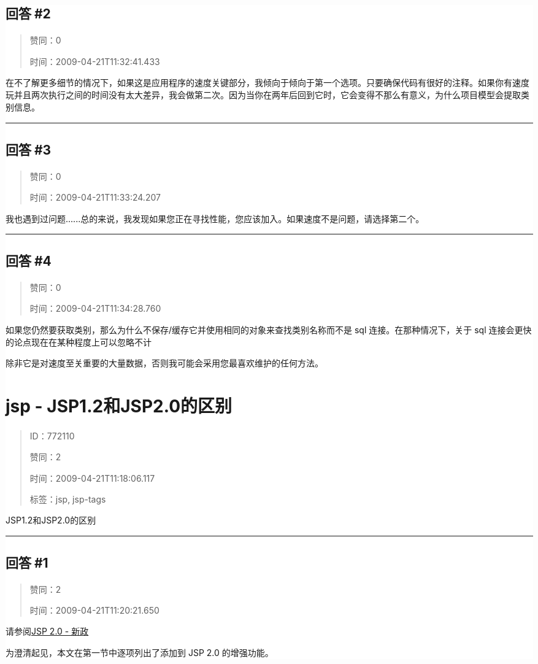 ## 回答 #2

> 赞同：0
> 
> 时间：2009-04-21T11:32:41.433

在不了解更多细节的情况下，如果这是应用程序的速度关键部分，我倾向于倾向于第一个选项。只要确保代码有很好的注释。如果你有速度玩并且两次执行之间的时间没有太大差异，我会做第二次。因为当你在两年后回到它时，它会变得不那么有意义，为什么项目模型会提取类别信息。

* * *

## 回答 #3

> 赞同：0
> 
> 时间：2009-04-21T11:33:24.207

我也遇到过问题......总的来说，我发现如果您正在寻找性能，您应该加入。如果速度不是问题，请选择第二个。

* * *

## 回答 #4

> 赞同：0
> 
> 时间：2009-04-21T11:34:28.760

如果您仍然要获取类别，那么为什么不保存/缓存它并使用相同的对象来查找类别名称而不是 sql 连接。在那种情况下，关于 sql 连接会更快的论点现在在某种程度上可以忽略不计

除非它是对速度至关重要的大量数据，否则我可能会采用您最喜欢维护的任何方法。

# jsp - JSP1.2和JSP2.0的区别

> ID：772110
> 
> 赞同：2
> 
> 时间：2009-04-21T11:18:06.117
> 
> 标签：jsp, jsp-tags

JSP1.2和JSP2.0的区别

* * *

## 回答 #1

> 赞同：2
> 
> 时间：2009-04-21T11:20:21.650

请参阅[JSP 2.0 - 新政](http://www.onjava.com/pub/a/onjava/2003/11/05/jsp.html)

为澄清起见，本文在第一节中逐项列出了添加到 JSP 2.0 的增强功能。
